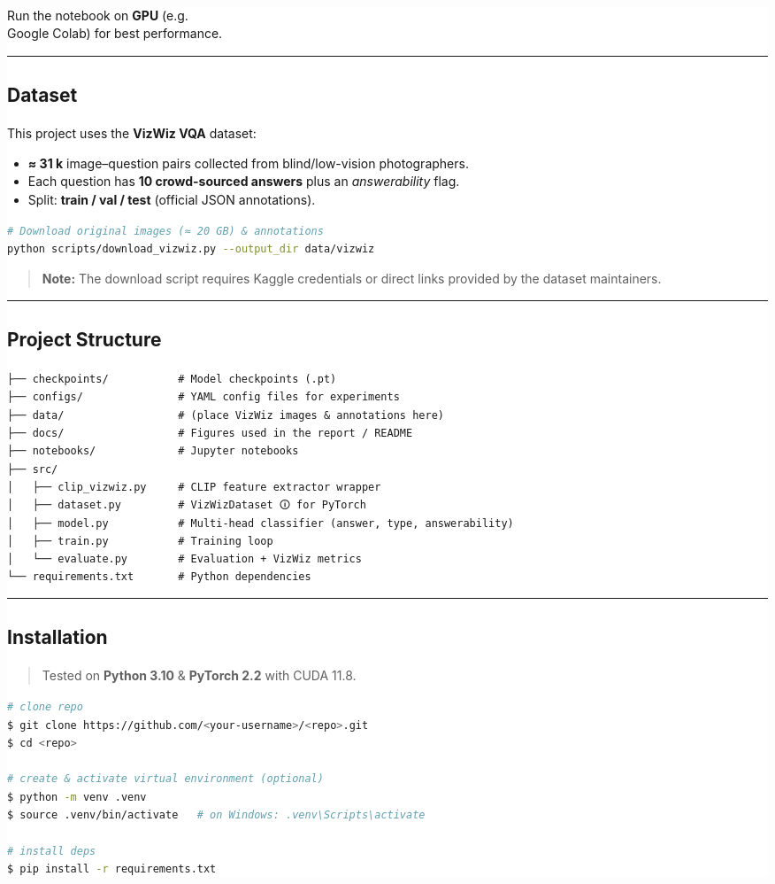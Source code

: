 Run the notebook on **GPU** (e.g.  
Google Colab) for best performance.

---

## Dataset

This project uses the **VizWiz VQA** dataset:

* **≈ 31 k** image–question pairs collected from blind/low-vision photographers.
* Each question has **10 crowd-sourced answers** plus an *answerability* flag.
* Split: **train / val / test** (official JSON annotations).  

```bash
# Download original images (≈ 20 GB) & annotations
python scripts/download_vizwiz.py --output_dir data/vizwiz
```
> **Note:** The download script requires Kaggle credentials or direct links provided by the dataset maintainers.

---

## Project Structure

```
├── checkpoints/           # Model checkpoints (.pt)
├── configs/               # YAML config files for experiments
├── data/                  # (place VizWiz images & annotations here)
├── docs/                  # Figures used in the report / README
├── notebooks/             # Jupyter notebooks
├── src/
│   ├── clip_vizwiz.py     # CLIP feature extractor wrapper
│   ├── dataset.py         # VizWizDataset 🛈 for PyTorch
│   ├── model.py           # Multi-head classifier (answer, type, answerability)
│   ├── train.py           # Training loop
│   └── evaluate.py        # Evaluation + VizWiz metrics
└── requirements.txt       # Python dependencies
```

---

## Installation

> Tested on **Python 3.10** & **PyTorch 2.2** with CUDA 11.8.

```bash
# clone repo
$ git clone https://github.com/<your-username>/<repo>.git
$ cd <repo>

# create & activate virtual environment (optional)
$ python -m venv .venv
$ source .venv/bin/activate   # on Windows: .venv\Scripts\activate

# install deps
$ pip install -r requirements.txt
```

